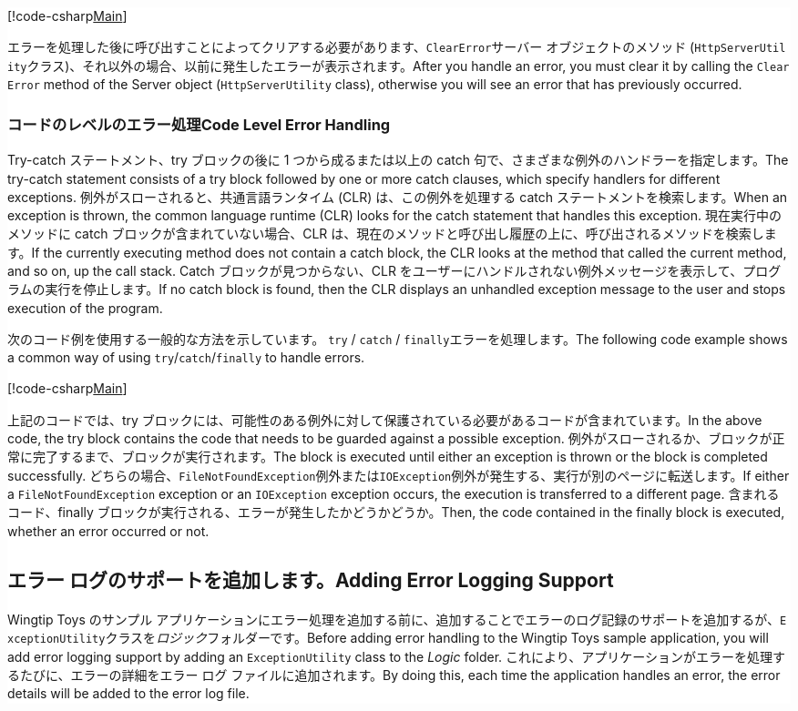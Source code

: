 [!code-csharp[Main](aspnet-error-handling/samples/sample3.cs)]

<span data-ttu-id="984b0-159">エラーを処理した後に呼び出すことによってクリアする必要があります、`ClearError`サーバー オブジェクトのメソッド (`HttpServerUtility`クラス)、それ以外の場合、以前に発生したエラーが表示されます。</span><span class="sxs-lookup"><span data-stu-id="984b0-159">After you handle an error, you must clear it by calling the `ClearError` method of the Server object (`HttpServerUtility` class), otherwise you will see an error that has previously occurred.</span></span>

### <a name="code-level-error-handling"></a><span data-ttu-id="984b0-160">コードのレベルのエラー処理</span><span class="sxs-lookup"><span data-stu-id="984b0-160">Code Level Error Handling</span></span>

<span data-ttu-id="984b0-161">Try-catch ステートメント、try ブロックの後に 1 つから成るまたは以上の catch 句で、さまざまな例外のハンドラーを指定します。</span><span class="sxs-lookup"><span data-stu-id="984b0-161">The try-catch statement consists of a try block followed by one or more catch clauses, which specify handlers for different exceptions.</span></span> <span data-ttu-id="984b0-162">例外がスローされると、共通言語ランタイム (CLR) は、この例外を処理する catch ステートメントを検索します。</span><span class="sxs-lookup"><span data-stu-id="984b0-162">When an exception is thrown, the common language runtime (CLR) looks for the catch statement that handles this exception.</span></span> <span data-ttu-id="984b0-163">現在実行中のメソッドに catch ブロックが含まれていない場合、CLR は、現在のメソッドと呼び出し履歴の上に、呼び出されるメソッドを検索します。</span><span class="sxs-lookup"><span data-stu-id="984b0-163">If the currently executing method does not contain a catch block, the CLR looks at the method that called the current method, and so on, up the call stack.</span></span> <span data-ttu-id="984b0-164">Catch ブロックが見つからない、CLR をユーザーにハンドルされない例外メッセージを表示して、プログラムの実行を停止します。</span><span class="sxs-lookup"><span data-stu-id="984b0-164">If no catch block is found, then the CLR displays an unhandled exception message to the user and stops execution of the program.</span></span>

<span data-ttu-id="984b0-165">次のコード例を使用する一般的な方法を示しています。 `try` / `catch` / `finally`エラーを処理します。</span><span class="sxs-lookup"><span data-stu-id="984b0-165">The following code example shows a common way of using `try`/`catch`/`finally` to handle errors.</span></span>

[!code-csharp[Main](aspnet-error-handling/samples/sample4.cs)]

<span data-ttu-id="984b0-166">上記のコードでは、try ブロックには、可能性のある例外に対して保護されている必要があるコードが含まれています。</span><span class="sxs-lookup"><span data-stu-id="984b0-166">In the above code, the try block contains the code that needs to be guarded against a possible exception.</span></span> <span data-ttu-id="984b0-167">例外がスローされるか、ブロックが正常に完了するまで、ブロックが実行されます。</span><span class="sxs-lookup"><span data-stu-id="984b0-167">The block is executed until either an exception is thrown or the block is completed successfully.</span></span> <span data-ttu-id="984b0-168">どちらの場合、`FileNotFoundException`例外または`IOException`例外が発生する、実行が別のページに転送します。</span><span class="sxs-lookup"><span data-stu-id="984b0-168">If either a `FileNotFoundException` exception or an `IOException` exception occurs, the execution is transferred to a different page.</span></span> <span data-ttu-id="984b0-169">含まれるコード、finally ブロックが実行される、エラーが発生したかどうかどうか。</span><span class="sxs-lookup"><span data-stu-id="984b0-169">Then, the code contained in the finally block is executed, whether an error occurred or not.</span></span>

## <a name="adding-error-logging-support"></a><span data-ttu-id="984b0-170">エラー ログのサポートを追加します。</span><span class="sxs-lookup"><span data-stu-id="984b0-170">Adding Error Logging Support</span></span>

<span data-ttu-id="984b0-171">Wingtip Toys のサンプル アプリケーションにエラー処理を追加する前に、追加することでエラーのログ記録のサポートを追加するが、`ExceptionUtility`クラスを*ロジック*フォルダーです。</span><span class="sxs-lookup"><span data-stu-id="984b0-171">Before adding error handling to the Wingtip Toys sample application, you will add error logging support by adding an `ExceptionUtility` class to the *Logic* folder.</span></span> <span data-ttu-id="984b0-172">これにより、アプリケーションがエラーを処理するたびに、エラーの詳細をエラー ログ ファイルに追加されます。</span><span class="sxs-lookup"><span data-stu-id="984b0-172">By doing this, each time the application handles an error, the error details will be added to the error log file.</span></span>
